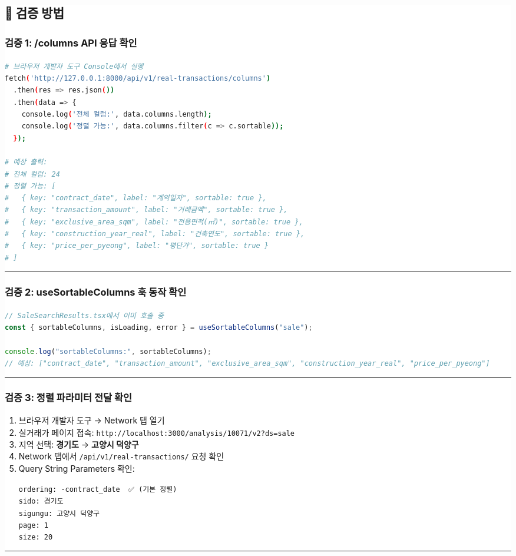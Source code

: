 
## 🧪 검증 방법

### **검증 1: /columns API 응답 확인**

```bash
# 브라우저 개발자 도구 Console에서 실행
fetch('http://127.0.0.1:8000/api/v1/real-transactions/columns')
  .then(res => res.json())
  .then(data => {
    console.log('전체 컬럼:', data.columns.length);
    console.log('정렬 가능:', data.columns.filter(c => c.sortable));
  });

# 예상 출력:
# 전체 컬럼: 24
# 정렬 가능: [
#   { key: "contract_date", label: "계약일자", sortable: true },
#   { key: "transaction_amount", label: "거래금액", sortable: true },
#   { key: "exclusive_area_sqm", label: "전용면적(㎡)", sortable: true },
#   { key: "construction_year_real", label: "건축연도", sortable: true },
#   { key: "price_per_pyeong", label: "평단가", sortable: true }
# ]
```

---

### **검증 2: useSortableColumns 훅 동작 확인**

```typescript
// SaleSearchResults.tsx에서 이미 호출 중
const { sortableColumns, isLoading, error } = useSortableColumns("sale");

console.log("sortableColumns:", sortableColumns);
// 예상: ["contract_date", "transaction_amount", "exclusive_area_sqm", "construction_year_real", "price_per_pyeong"]
```

---

### **검증 3: 정렬 파라미터 전달 확인**

1. 브라우저 개발자 도구 → Network 탭 열기
2. 실거래가 페이지 접속: `http://localhost:3000/analysis/10071/v2?ds=sale`
3. 지역 선택: **경기도** → **고양시 덕양구**
4. Network 탭에서 `/api/v1/real-transactions/` 요청 확인
5. Query String Parameters 확인:
   ```
   ordering: -contract_date  ✅ (기본 정렬)
   sido: 경기도
   sigungu: 고양시 덕양구
   page: 1
   size: 20
   ```

---